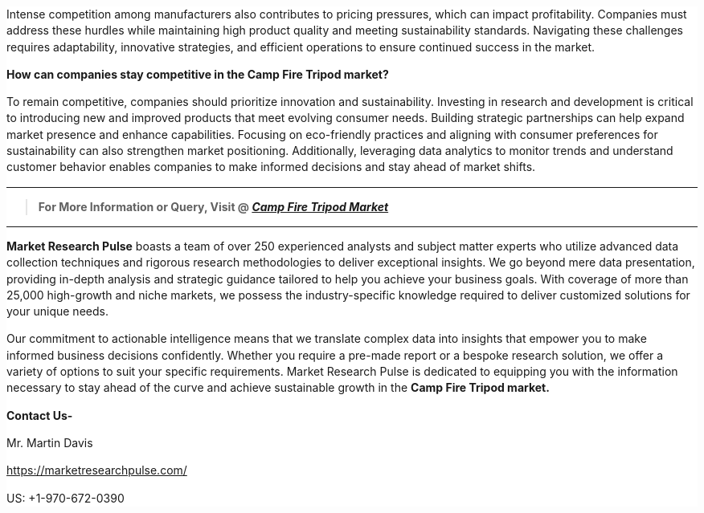 Intense competition among manufacturers also contributes to pricing pressures, which can impact profitability. Companies must address these hurdles while maintaining high product quality and meeting sustainability standards. Navigating these challenges requires adaptability, innovative strategies, and efficient operations to ensure continued success in the market.</p><p><strong>How can companies stay competitive in the Camp Fire Tripod market?</strong></p><p>To remain competitive, companies should prioritize innovation and sustainability. Investing in research and development is critical to introducing new and improved products that meet evolving consumer needs. Building strategic partnerships can help expand market presence and enhance capabilities. Focusing on eco-friendly practices and aligning with consumer preferences for sustainability can also strengthen market positioning. Additionally, leveraging data analytics to monitor trends and understand customer behavior enables companies to make informed decisions and stay ahead of market shifts.</p><hr /><blockquote><p><strong>For More Information or Query, Visit @&nbsp;<em><a href="https://marketresearchpulse.com/report/114873/camp-fire-tripod-market?utm_source=Linkedin&utm_medium=0115">Camp Fire Tripod Market</a></em></strong></p></blockquote><hr /><p><strong>Market Research Pulse</strong> boasts a team of over 250 experienced analysts and subject matter experts who utilize advanced data collection techniques and rigorous research methodologies to deliver exceptional insights. We go beyond mere data presentation, providing in-depth analysis and strategic guidance tailored to help you achieve your business goals. With coverage of more than 25,000 high-growth and niche markets, we possess the industry-specific knowledge required to deliver customized solutions for your unique needs.</p><p>Our commitment to actionable intelligence means that we translate complex data into insights that empower you to make informed business decisions confidently. Whether you require a pre-made report or a bespoke research solution, we offer a variety of options to suit your specific requirements. Market Research Pulse is dedicated to equipping you with the information necessary to stay ahead of the curve and achieve sustainable growth in the <strong>Camp Fire Tripod market.</strong></p><p><strong>Contact Us-</strong></p><p>Mr. Martin Davis</p><p>https://marketresearchpulse.com/</p><p>US: +1-970-672-0390</p>

